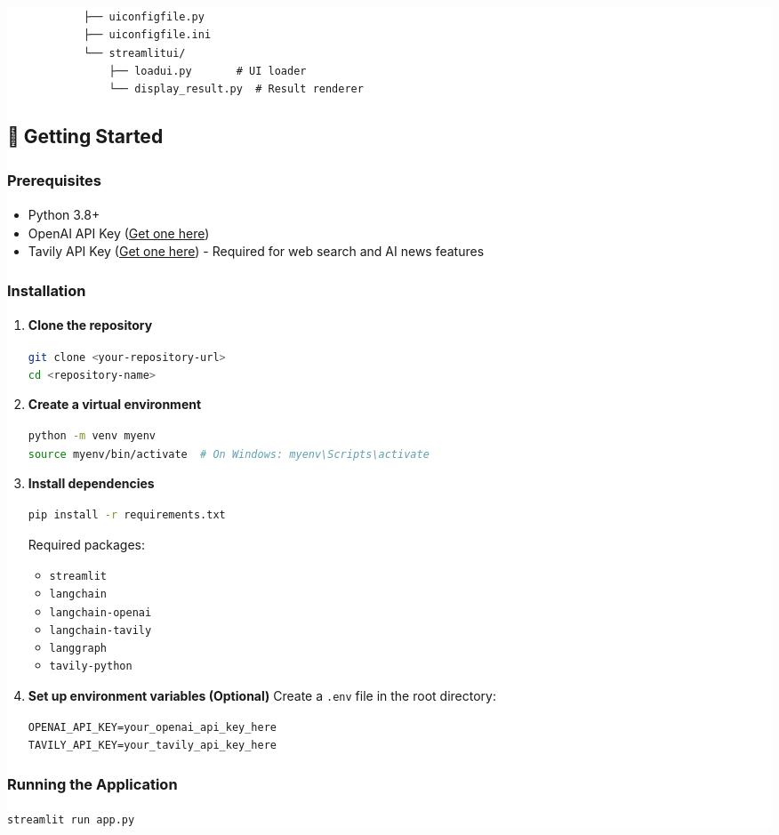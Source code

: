 ```
            ├── uiconfigfile.py
            ├── uiconfigfile.ini
            └── streamlitui/
                ├── loadui.py       # UI loader
                └── display_result.py  # Result renderer
```

## 🚀 Getting Started

### Prerequisites

- Python 3.8+
- OpenAI API Key ([Get one here](https://platform.openai.com/api-keys))
- Tavily API Key ([Get one here](https://app.tavily.com/home)) - Required for web search and AI news features

### Installation

1. **Clone the repository**
   ```bash
   git clone <your-repository-url>
   cd <repository-name>
   ```

2. **Create a virtual environment**
   ```bash
   python -m venv myenv
   source myenv/bin/activate  # On Windows: myenv\Scripts\activate
   ```

3. **Install dependencies**
   ```bash
   pip install -r requirements.txt
   ```

   Required packages:
   - `streamlit`
   - `langchain`
   - `langchain-openai`
   - `langchain-tavily`
   - `langgraph`
   - `tavily-python`

4. **Set up environment variables (Optional)**
   Create a `.env` file in the root directory:
   ```env
   OPENAI_API_KEY=your_openai_api_key_here
   TAVILY_API_KEY=your_tavily_api_key_here
   ```

### Running the Application

```bash
streamlit run app.py
```
